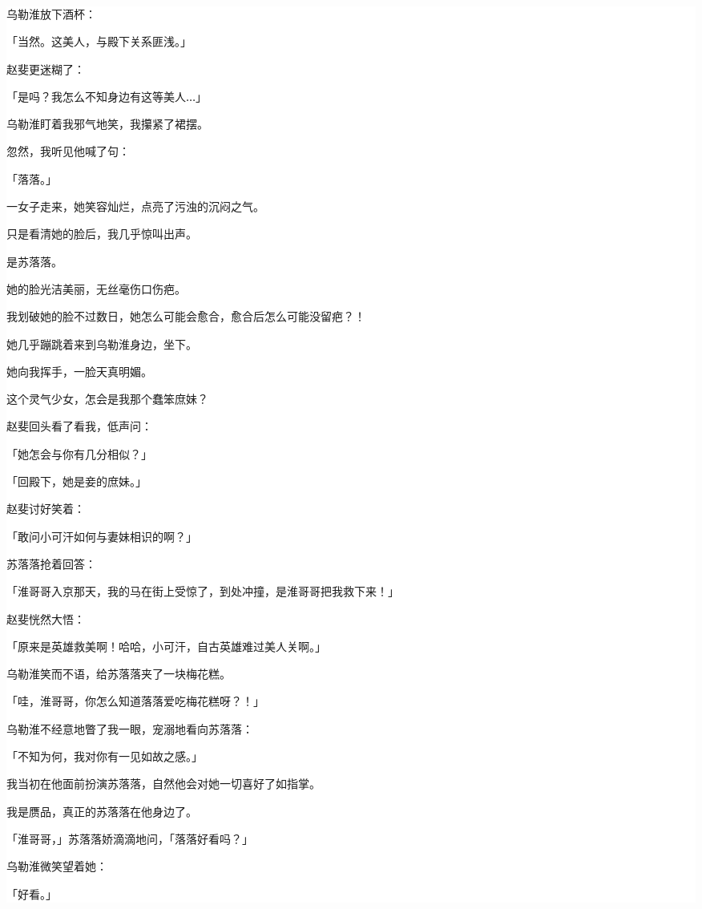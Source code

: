 乌勒淮放下酒杯：

「当然。这美人，与殿下关系匪浅。」

赵斐更迷糊了：

「是吗？我怎么不知身边有这等美人…」

乌勒淮盯着我邪气地笑，我攥紧了裙摆。

忽然，我听见他喊了句：

「落落。」

一女子走来，她笑容灿烂，点亮了污浊的沉闷之气。

只是看清她的脸后，我几乎惊叫出声。

是苏落落。

她的脸光洁美丽，无丝毫伤口伤疤。

我划破她的脸不过数日，她怎么可能会愈合，愈合后怎么可能没留疤？！

她几乎蹦跳着来到乌勒淮身边，坐下。

她向我挥手，一脸天真明媚。

这个灵气少女，怎会是我那个蠢笨庶妹？

赵斐回头看了看我，低声问：

「她怎会与你有几分相似？」

「回殿下，她是妾的庶妹。」

赵斐讨好笑着：

「敢问小可汗如何与妻妹相识的啊？」

苏落落抢着回答：

「淮哥哥入京那天，我的马在街上受惊了，到处冲撞，是淮哥哥把我救下来！」

赵斐恍然大悟：

「原来是英雄救美啊！哈哈，小可汗，自古英雄难过美人关啊。」

乌勒淮笑而不语，给苏落落夹了一块梅花糕。

「哇，淮哥哥，你怎么知道落落爱吃梅花糕呀？！」

乌勒淮不经意地瞥了我一眼，宠溺地看向苏落落：

「不知为何，我对你有一见如故之感。」

我当初在他面前扮演苏落落，自然他会对她一切喜好了如指掌。

我是赝品，真正的苏落落在他身边了。

「淮哥哥，」苏落落娇滴滴地问，「落落好看吗？」

乌勒淮微笑望着她：

「好看。」
